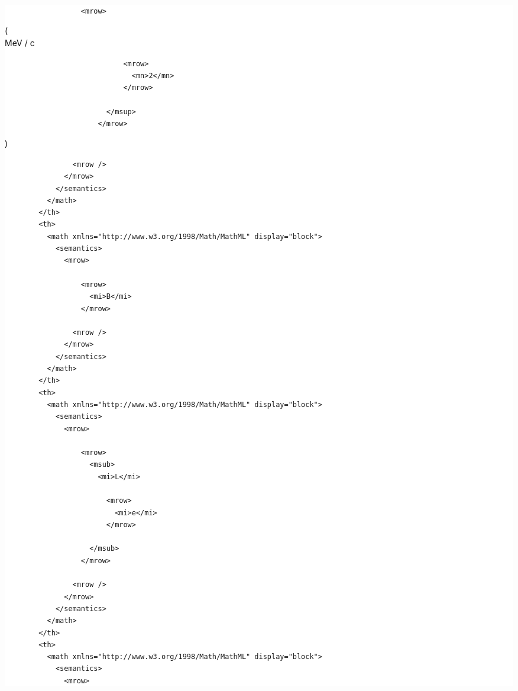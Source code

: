                       <mrow>
<mo stretchy="false">(</mo>                       
   <mrow>
                            <mtext>MeV</mtext>
                            <mo stretchy="false">/</mo>
                            <msup>
                              <mi>c</mi>
                              
                                <mrow>
                                  <mn>2</mn>
                                </mrow>
                              
                            </msup>
                          </mrow>
<mo stretchy="false">)</mo>
                      </mrow>
                    
                    <mrow />
                  </mrow>
                </semantics>
              </math> 
            </th>
            <th>
              <math xmlns="http://www.w3.org/1998/Math/MathML" display="block">
                <semantics>
                  <mrow>
                    
                      <mrow>
                        <mi>B</mi>
                      </mrow>
                    
                    <mrow />
                  </mrow>
                </semantics>
              </math> 
            </th>
            <th>
              <math xmlns="http://www.w3.org/1998/Math/MathML" display="block">
                <semantics>
                  <mrow>
                    
                      <mrow>
                        <msub>
                          <mi>L</mi>
                          
                            <mrow>
                              <mi>e</mi>
                            </mrow>
                          
                        </msub>
                      </mrow>
                    
                    <mrow />
                  </mrow>
                </semantics>
              </math> 
            </th>
            <th>
              <math xmlns="http://www.w3.org/1998/Math/MathML" display="block">
                <semantics>
                  <mrow>
                    